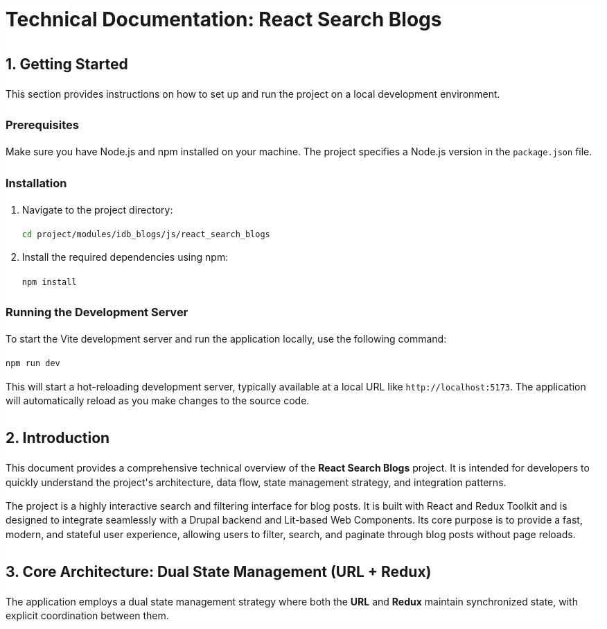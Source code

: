 # Technical Documentation: React Search Blogs

## 1. Getting Started

This section provides instructions on how to set up and run the project on a local development environment.

### Prerequisites

Make sure you have Node.js and npm installed on your machine. The project specifies a Node.js version in the `package.json` file.

### Installation

1.  Navigate to the project directory:
    ```bash
    cd project/modules/idb_blogs/js/react_search_blogs
    ```

2.  Install the required dependencies using npm:
    ```bash
    npm install
    ```

### Running the Development Server

To start the Vite development server and run the application locally, use the following command:

```bash
npm run dev
```

This will start a hot-reloading development server, typically available at a local URL like `http://localhost:5173`. The application will automatically reload as you make changes to the source code.

## 2. Introduction

This document provides a comprehensive technical overview of the **React Search Blogs** project. It is intended for developers to quickly understand the project's architecture, data flow, state management strategy, and integration patterns.

The project is a highly interactive search and filtering interface for blog posts. It is built with React and Redux Toolkit and is designed to integrate seamlessly with a Drupal backend and Lit-based Web Components. Its core purpose is to provide a fast, modern, and stateful user experience, allowing users to filter, search, and paginate through blog posts without page reloads.

## 3. Core Architecture: Dual State Management (URL + Redux)

The application employs a dual state management strategy where both the **URL** and **Redux** maintain synchronized state, with explicit coordination between them.
